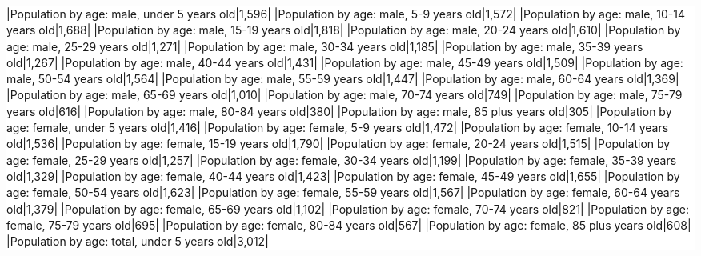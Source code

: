 |Population by age: male, under 5 years old|1,596|
|Population by age: male, 5-9 years old|1,572|
|Population by age: male, 10-14 years old|1,688|
|Population by age: male, 15-19 years old|1,818|
|Population by age: male, 20-24 years old|1,610|
|Population by age: male, 25-29 years old|1,271|
|Population by age: male, 30-34 years old|1,185|
|Population by age: male, 35-39 years old|1,267|
|Population by age: male, 40-44 years old|1,431|
|Population by age: male, 45-49 years old|1,509|
|Population by age: male, 50-54 years old|1,564|
|Population by age: male, 55-59 years old|1,447|
|Population by age: male, 60-64 years old|1,369|
|Population by age: male, 65-69 years old|1,010|
|Population by age: male, 70-74 years old|749|
|Population by age: male, 75-79 years old|616|
|Population by age: male, 80-84 years old|380|
|Population by age: male, 85 plus years old|305|
|Population by age: female, under 5 years old|1,416|
|Population by age: female, 5-9 years old|1,472|
|Population by age: female, 10-14 years old|1,536|
|Population by age: female, 15-19 years old|1,790|
|Population by age: female, 20-24 years old|1,515|
|Population by age: female, 25-29 years old|1,257|
|Population by age: female, 30-34 years old|1,199|
|Population by age: female, 35-39 years old|1,329|
|Population by age: female, 40-44 years old|1,423|
|Population by age: female, 45-49 years old|1,655|
|Population by age: female, 50-54 years old|1,623|
|Population by age: female, 55-59 years old|1,567|
|Population by age: female, 60-64 years old|1,379|
|Population by age: female, 65-69 years old|1,102|
|Population by age: female, 70-74 years old|821|
|Population by age: female, 75-79 years old|695|
|Population by age: female, 80-84 years old|567|
|Population by age: female, 85 plus years old|608|
|Population by age: total, under 5 years old|3,012|